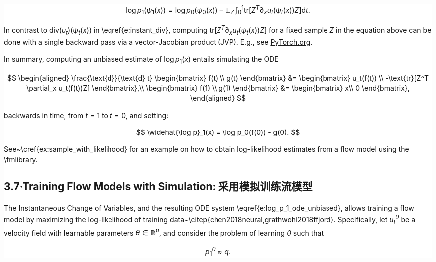 $$
    \log p_1(\psi_1(x)) = \log p_0(\psi_0(x))-\mathbb{E}_Z\, \int_0^1  \text{tr} [ Z^T \partial_x u_t(\psi_t(x)) Z] \text{d} t.
$$

In contrast to $\text{div}(u_t)(\psi_t(x))$ in \eqref{e:instant_div}, computing  $\text{tr}[Z^T \partial_x u_t(\psi_t(x)) Z]$ for a fixed sample $Z$ in the equation above can be done with a single backward pass via a vector-Jacobian product (JVP).
E.g., see [PyTorch.org](https://pytorch.org/docs/stable/generated/torch.autograd.functional.vjp.html).

In summary, computing an unbiased estimate of $\log p_1(x)$ entails simulating the ODE

$$
\begin{aligned}
\frac{\text{d}}{\text{d} t}
\begin{bmatrix}
    f(t) \\ g(t)
\end{bmatrix}
&= \begin{bmatrix}
    u_t(f(t)) \\
    -\text{tr}[Z^T \partial_x u_t(f(t))Z]
\end{bmatrix},\\
\begin{bmatrix}
    f(1) \\ g(1)
\end{bmatrix}
&=
\begin{bmatrix}
    x\\ 0
\end{bmatrix},
\end{aligned}
$$

backwards in time, from $t=1$ to $t=0$, and setting:

$$
\widehat{\log p}_1(x) = \log p_0(f(0)) - g(0).
$$

See~\cref{ex:sample_with_likelihood} for an example on how to obtain log-likelihood estimates from a flow model using the \fmlibrary.

## 3.7·Training Flow Models with Simulation: 采用模拟训练流模型

The Instantaneous Change of Variables, and the resulting ODE system \eqref{e:log_p_1_ode_unbiased}, allows training a flow model by maximizing the log-likelihood of training data~\citep{chen2018neural,grathwohl2018ffjord}.
Specifically, let $u^\theta_t$ be a velocity field with learnable parameters $\theta\in\mathbb{R}^p$, and consider the problem of learning $\theta$ such that

$$
    p^\theta_1\approx q.
$$


[^1]: Differential Equations and Dynamical Systems (2023)
[^2]: Theory of Ordinary Differential Equations (1956)
[^3]: A First Course in The Numerical Analysis of Differential Equations (2009)